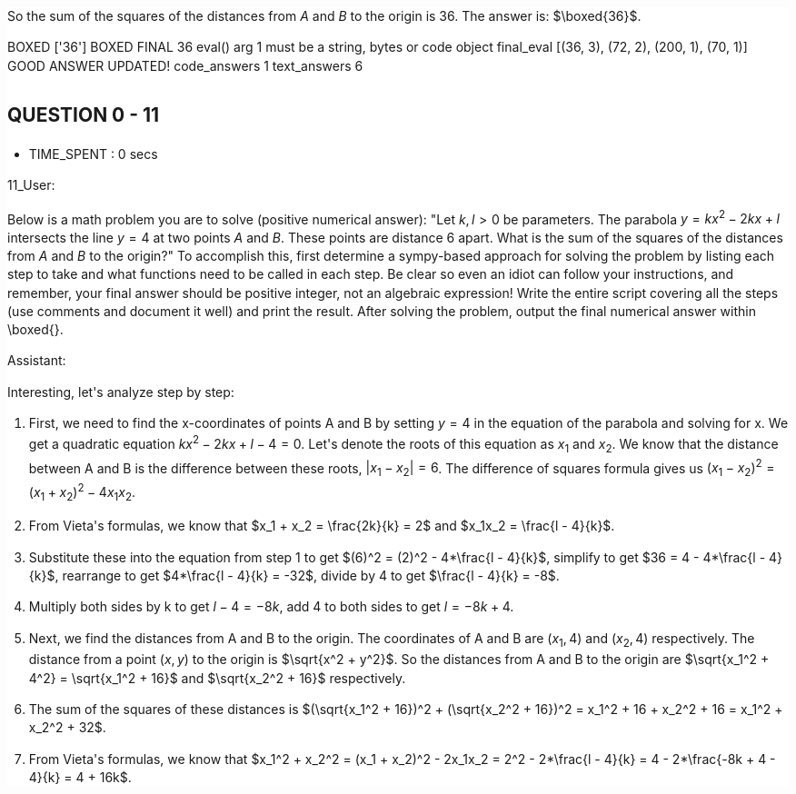 So the sum of the squares of the distances from $A$ and $B$ to the origin is 36. The answer is: $\boxed{36}$.

BOXED ['36']
BOXED FINAL 36
eval() arg 1 must be a string, bytes or code object final_eval
[(36, 3), (72, 2), (200, 1), (70, 1)]
GOOD ANSWER UPDATED!
code_answers 1 text_answers 6



## QUESTION 0 - 11 
- TIME_SPENT : 0 secs

11_User:

Below is a math problem you are to solve (positive numerical answer):
"Let $k, l > 0$ be parameters. The parabola $y = kx^2 - 2kx + l$ intersects the line $y = 4$ at two points $A$ and $B$. These points are distance 6 apart. What is the sum of the squares of the distances from $A$ and $B$ to the origin?"
To accomplish this, first determine a sympy-based approach for solving the problem by listing each step to take and what functions need to be called in each step. Be clear so even an idiot can follow your instructions, and remember, your final answer should be positive integer, not an algebraic expression!
Write the entire script covering all the steps (use comments and document it well) and print the result. After solving the problem, output the final numerical answer within \boxed{}.

Assistant: 

Interesting, let's analyze step by step:



1. First, we need to find the x-coordinates of points A and B by setting $y = 4$ in the equation of the parabola and solving for x. We get a quadratic equation $kx^2 - 2kx + l - 4 = 0$. Let's denote the roots of this equation as $x_1$ and $x_2$. We know that the distance between A and B is the difference between these roots, $|x_1 - x_2| = 6$. The difference of squares formula gives us $(x_1 - x_2)^2 = (x_1 + x_2)^2 - 4x_1x_2$.

2. From Vieta's formulas, we know that $x_1 + x_2 = \frac{2k}{k} = 2$ and $x_1x_2 = \frac{l - 4}{k}$.

3. Substitute these into the equation from step 1 to get $(6)^2 = (2)^2 - 4*\frac{l - 4}{k}$, simplify to get $36 = 4 - 4*\frac{l - 4}{k}$, rearrange to get $4*\frac{l - 4}{k} = -32$, divide by 4 to get $\frac{l - 4}{k} = -8$.

4. Multiply both sides by k to get $l - 4 = -8k$, add 4 to both sides to get $l = -8k + 4$.

5. Next, we find the distances from A and B to the origin. The coordinates of A and B are $(x_1, 4)$ and $(x_2, 4)$ respectively. The distance from a point $(x, y)$ to the origin is $\sqrt{x^2 + y^2}$. So the distances from A and B to the origin are $\sqrt{x_1^2 + 4^2} = \sqrt{x_1^2 + 16}$ and $\sqrt{x_2^2 + 16}$ respectively.

6. The sum of the squares of these distances is $(\sqrt{x_1^2 + 16})^2 + (\sqrt{x_2^2 + 16})^2 = x_1^2 + 16 + x_2^2 + 16 = x_1^2 + x_2^2 + 32$.

7. From Vieta's formulas, we know that $x_1^2 + x_2^2 = (x_1 + x_2)^2 - 2x_1x_2 = 2^2 - 2*\frac{l - 4}{k} = 4 - 2*\frac{-8k + 4 - 4}{k} = 4 + 16k$.
